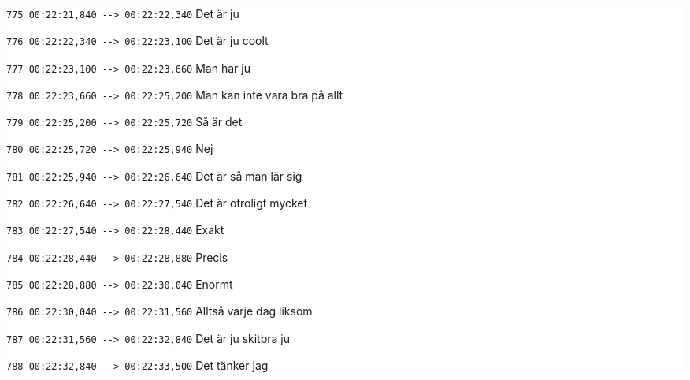 

`775 00:22:21,840 --> 00:22:22,340`
Det är ju



`776 00:22:22,340 --> 00:22:23,100`
Det är ju coolt



`777 00:22:23,100 --> 00:22:23,660`
Man har ju



`778 00:22:23,660 --> 00:22:25,200`
Man kan inte vara bra på allt



`779 00:22:25,200 --> 00:22:25,720`
Så är det



`780 00:22:25,720 --> 00:22:25,940`
Nej



`781 00:22:25,940 --> 00:22:26,640`
Det är så man lär sig



`782 00:22:26,640 --> 00:22:27,540`
Det är otroligt mycket



`783 00:22:27,540 --> 00:22:28,440`
Exakt



`784 00:22:28,440 --> 00:22:28,880`
Precis



`785 00:22:28,880 --> 00:22:30,040`
Enormt



`786 00:22:30,040 --> 00:22:31,560`
Alltså varje dag liksom



`787 00:22:31,560 --> 00:22:32,840`
Det är ju skitbra ju



`788 00:22:32,840 --> 00:22:33,500`
Det tänker jag
